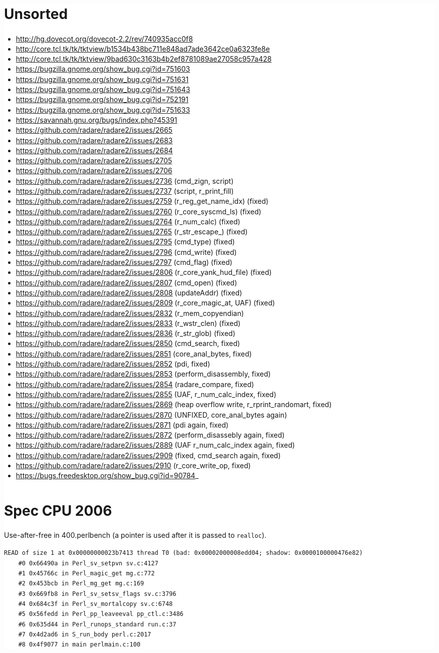 # Unsorted

  * http://hg.dovecot.org/dovecot-2.2/rev/740935acc0f8
  * http://core.tcl.tk/tk/tktview/b1534b438bc711e848ad7ade3642ce0a6323fe8e
  * http://core.tcl.tk/tk/tktview/9bad630c3163b4b2ef8781089ae27058c957a428
  * https://bugzilla.gnome.org/show_bug.cgi?id=751603
  * https://bugzilla.gnome.org/show_bug.cgi?id=751631
  * https://bugzilla.gnome.org/show_bug.cgi?id=751643
  * https://bugzilla.gnome.org/show_bug.cgi?id=752191
  * https://bugzilla.gnome.org/show_bug.cgi?id=751633
  * https://savannah.gnu.org/bugs/index.php?45391
  * https://github.com/radare/radare2/issues/2665
  * https://github.com/radare/radare2/issues/2683
  * https://github.com/radare/radare2/issues/2684
  * https://github.com/radare/radare2/issues/2705
  * https://github.com/radare/radare2/issues/2706
  * https://github.com/radare/radare2/issues/2736 (cmd\_zign, script)
  * https://github.com/radare/radare2/issues/2737 (script, r\_print\_fill)
  * https://github.com/radare/radare2/issues/2759 (r\_reg\_get\_name\_idx) (fixed)
  * https://github.com/radare/radare2/issues/2760 (r\_core\_syscmd\_ls) (fixed)
  * https://github.com/radare/radare2/issues/2764 (r\_num\_calc) (fixed)
  * https://github.com/radare/radare2/issues/2765 (r\_str\_escape_) (fixed)
  * https://github.com/radare/radare2/issues/2795 (cmd\_type) (fixed)
  * https://github.com/radare/radare2/issues/2796 (cmd\_write) (fixed)
  * https://github.com/radare/radare2/issues/2797 (cmd\_flag) (fixed)
  * https://github.com/radare/radare2/issues/2806 (r\_core\_yank\_hud\_file) (fixed)
  * https://github.com/radare/radare2/issues/2807 (cmd\_open) (fixed)
  * https://github.com/radare/radare2/issues/2808 (updateAddr) (fixed)
  * https://github.com/radare/radare2/issues/2809 (r\_core\_magic\_at, UAF) (fixed)
  * https://github.com/radare/radare2/issues/2832 (r\_mem\_copyendian)
  * https://github.com/radare/radare2/issues/2833 (r\_wstr\_clen) (fixed)
  * https://github.com/radare/radare2/issues/2836 (r\_str\_glob) (fixed)
  * https://github.com/radare/radare2/issues/2850 (cmd\_search, fixed)
  * https://github.com/radare/radare2/issues/2851 (core\_anal\_bytes, fixed)
  * https://github.com/radare/radare2/issues/2852 (pdi, fixed)
  * https://github.com/radare/radare2/issues/2853 (perform\_disassembly, fixed)
  * https://github.com/radare/radare2/issues/2854 (radare\_compare, fixed)
  * https://github.com/radare/radare2/issues/2855 (UAF, r\_num\_calc\_index, fixed)
  * https://github.com/radare/radare2/issues/2869 (heap overflow write, r\_rprint\_randomart, fixed)
  * https://github.com/radare/radare2/issues/2870 (UNFIXED, core\_anal\_bytes again)
  * https://github.com/radare/radare2/issues/2871 (pdi again, fixed)
  * https://github.com/radare/radare2/issues/2872 (perform\_disassebly again, fixed)
  * https://github.com/radare/radare2/issues/2889 (UAF r\_num\_calc\_index again, fixed)
  * https://github.com/radare/radare2/issues/2909 (fixed, cmd\_search again, fixed)
  * https://github.com/radare/radare2/issues/2910 (r\_core\_write\_op, fixed)
  * https://bugs.freedesktop.org/show_bug.cgi?id=90784_

# Spec CPU 2006
Use-after-free in 400.perlbench (a pointer is used after it is passed to `realloc`).
```
READ of size 1 at 0x00000000023b7413 thread T0 (bad: 0x00002000008edd04; shadow: 0x0000100000476e82)
    #0 0x66490a in Perl_sv_setpvn sv.c:4127
    #1 0x45766c in Perl_magic_get mg.c:772
    #2 0x453bcb in Perl_mg_get mg.c:169
    #3 0x669fb8 in Perl_sv_setsv_flags sv.c:3796
    #4 0x684c3f in Perl_sv_mortalcopy sv.c:6748
    #5 0x56fedd in Perl_pp_leaveeval pp_ctl.c:3486
    #6 0x635d44 in Perl_runops_standard run.c:37
    #7 0x4d2ad6 in S_run_body perl.c:2017
    #8 0x4f9077 in main perlmain.c:100
```